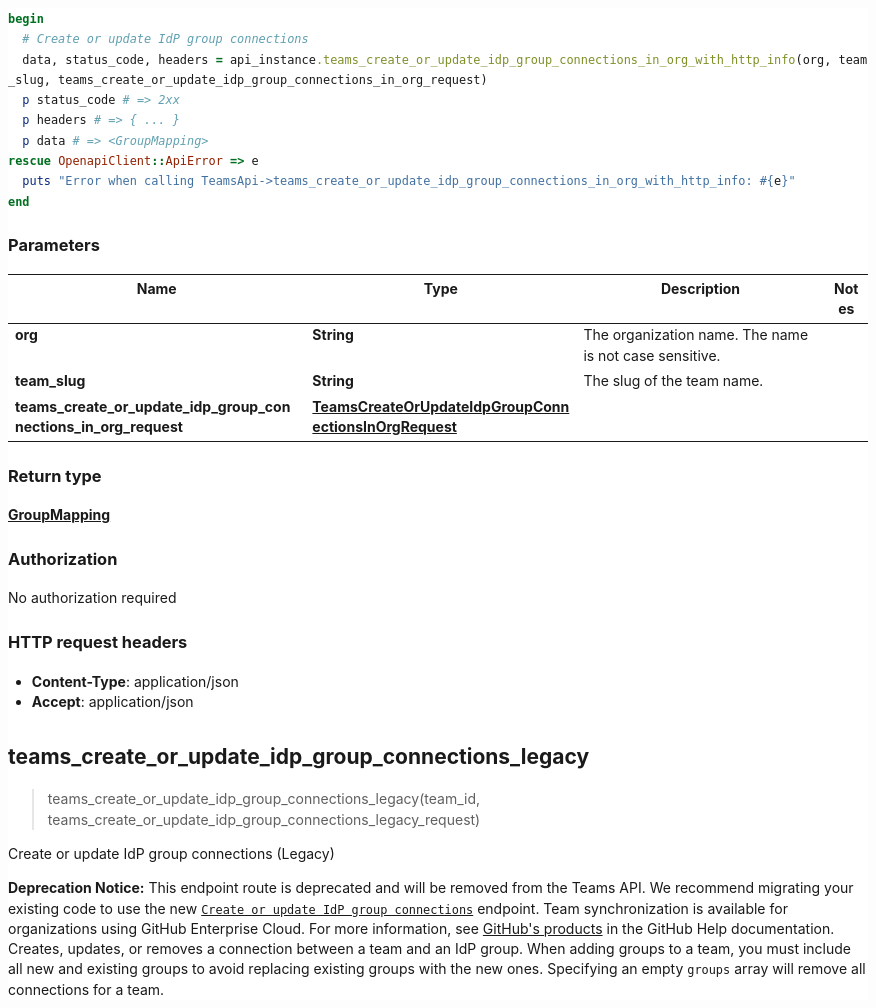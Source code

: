 ```ruby
begin
  # Create or update IdP group connections
  data, status_code, headers = api_instance.teams_create_or_update_idp_group_connections_in_org_with_http_info(org, team_slug, teams_create_or_update_idp_group_connections_in_org_request)
  p status_code # => 2xx
  p headers # => { ... }
  p data # => <GroupMapping>
rescue OpenapiClient::ApiError => e
  puts "Error when calling TeamsApi->teams_create_or_update_idp_group_connections_in_org_with_http_info: #{e}"
end
```

### Parameters

| Name | Type | Description | Notes |
| ---- | ---- | ----------- | ----- |
| **org** | **String** | The organization name. The name is not case sensitive. |  |
| **team_slug** | **String** | The slug of the team name. |  |
| **teams_create_or_update_idp_group_connections_in_org_request** | [**TeamsCreateOrUpdateIdpGroupConnectionsInOrgRequest**](TeamsCreateOrUpdateIdpGroupConnectionsInOrgRequest.md) |  |  |

### Return type

[**GroupMapping**](GroupMapping.md)

### Authorization

No authorization required

### HTTP request headers

- **Content-Type**: application/json
- **Accept**: application/json


## teams_create_or_update_idp_group_connections_legacy

> <GroupMapping> teams_create_or_update_idp_group_connections_legacy(team_id, teams_create_or_update_idp_group_connections_legacy_request)

Create or update IdP group connections (Legacy)

**Deprecation Notice:** This endpoint route is deprecated and will be removed from the Teams API. We recommend migrating your existing code to use the new [`Create or update IdP group connections`](https://docs.github.com/rest/reference/teams#create-or-update-idp-group-connections) endpoint.  Team synchronization is available for organizations using GitHub Enterprise Cloud. For more information, see [GitHub's products](https://docs.github.com/github/getting-started-with-github/githubs-products) in the GitHub Help documentation.  Creates, updates, or removes a connection between a team and an IdP group. When adding groups to a team, you must include all new and existing groups to avoid replacing existing groups with the new ones. Specifying an empty `groups` array will remove all connections for a team.
